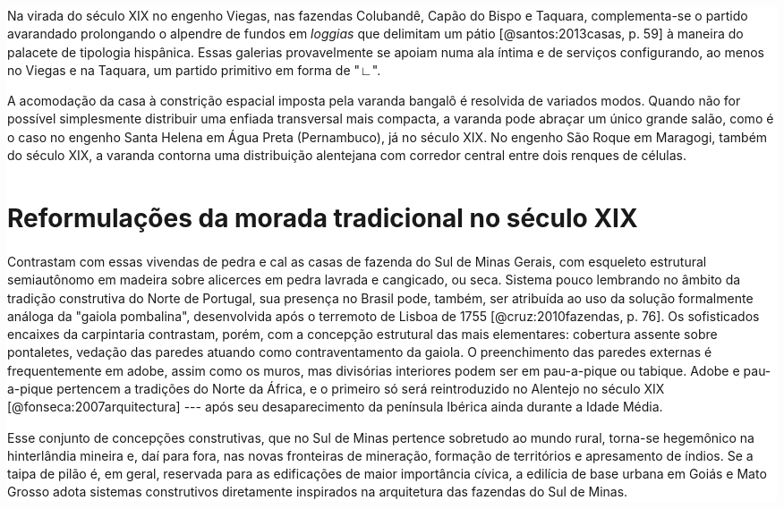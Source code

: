 Na virada do século XIX no engenho Viegas, nas
fazendas Colubandê, Capão do Bispo e Taquara, complementa-se
o partido avarandado prolongando o alpendre de fundos em
*loggias* que delimitam um pátio [@santos:2013casas, p. 59]
à maneira do palacete de tipologia hispânica.
Essas galerias provavelmente se apoiam numa ala íntima e de
serviços configurando, ao menos no Viegas e na Taquara, um
partido primitivo em forma de "∟".

A acomodação da casa à constrição espacial imposta pela
varanda bangalô é resolvida de variados modos.
Quando não for possível simplesmente distribuir uma enfiada
transversal mais compacta, a varanda pode abraçar um único
grande salão, como é o caso no engenho Santa Helena em Água
Preta (Pernambuco), já no século XIX.
No engenho São Roque em Maragogi, também do século XIX,
a varanda contorna uma distribuição alentejana com corredor
central entre dois renques de células.


Reformulações da morada tradicional no século XIX
=================================================

Contrastam com essas vivendas de pedra e cal as casas de
fazenda do Sul de Minas Gerais, com esqueleto estrutural
semiautônomo em madeira sobre alicerces em pedra lavrada
e cangicado, ou seca.
Sistema pouco lembrando no âmbito da tradição construtiva do
Norte de Portugal, sua presença no Brasil pode, também, ser
atribuída ao uso da solução formalmente análoga da "gaiola
pombalina", desenvolvida após o terremoto de Lisboa de 1755
[@cruz:2010fazendas, p. 76].
Os sofisticados encaixes da carpintaria contrastam, porém,
com a concepção estrutural das mais elementares:
cobertura assente sobre pontaletes, vedação das paredes
atuando como contraventamento da gaiola.
O preenchimento das paredes externas é frequentemente em
adobe, assim como os muros, mas divisórias interiores podem
ser em pau-a-pique ou tabique.
Adobe e pau-a-pique pertencem a tradições do Norte da
África, e o primeiro só será reintroduzido no Alentejo no
século XIX [@fonseca:2007arquitectura]
--- após seu desaparecimento da península
Ibérica ainda durante a Idade Média.

Esse conjunto de concepções construtivas, que no Sul de
Minas pertence sobretudo ao mundo rural, torna-se hegemônico
na hinterlândia mineira e, daí para fora, nas novas
fronteiras de mineração, formação de territórios
e apresamento de índios.
Se a taipa de pilão é, em geral, reservada para as
edificações de maior importância cívica, a edilícia de base
urbana em Goiás e Mato Grosso adota sistemas construtivos
diretamente inspirados na arquitetura das fazendas do Sul de
Minas.
